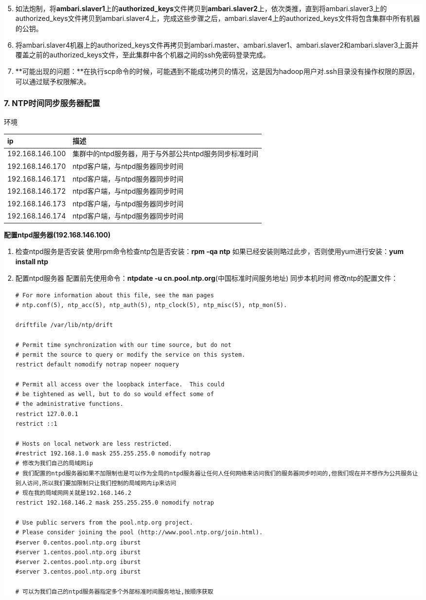 5. 如法炮制，将**ambari.slaver1**上的**authorized_keys**文件拷贝到**ambari.slaver2**上，依次类推，直到将ambari.slaver3上的authorized_keys文件拷贝到ambari.slaver4上，完成这些步骤之后，ambari.slaver4上的authorized_keys文件将包含集群中所有机器的公钥。

6. 将ambari.slaver4机器上的authorized_keys文件再拷贝到ambari.master、ambari.slaver1、ambari.slaver2和ambari.slaver3上面并覆盖之前的authorized_keys文件，至此集群中各个机器之间的ssh免密码登录完成。

7. **可能出现的问题：**在执行scp命令的时候，可能遇到不能成功拷贝的情况，这是因为hadoop用户对.ssh目录没有操作权限的原因，可以通过赋予权限解决。

### 7. NTP时间同步服务器配置

环境

| ip              | 描述                              |
| :-------------- | :------------------------------ |
| 192.168.146.100 | 集群中的ntpd服务器，用于与外部公共ntpd服务同步标准时间 |
| 192.168.146.170 | ntpd客户端，与ntpd服务器同步时间            |
| 192.168.146.171 | ntpd客户端，与ntpd服务器同步时间            |
| 192.168.146.172 | ntpd客户端，与ntpd服务器同步时间            |
| 192.168.146.173 | ntpd客户端，与ntpd服务器同步时间            |
| 192.168.146.174 | ntpd客户端，与ntpd服务器同步时间            |

**配置ntpd服务器(192.168.146.100)**

1. 检查ntpd服务是否安装
   使用rpm命令检查ntp包是否安装：**rpm -qa ntp**
   如果已经安装则略过此步，否则使用yum进行安装：**yum install ntp**

2. 配置ntpd服务器
   配置前先使用命令：**ntpdate -u cn.pool.ntp.org**(中国标准时间服务地址) 同步本机时间
   修改ntp的配置文件：

   ```properties
   # For more information about this file, see the man pages
   # ntp.conf(5), ntp_acc(5), ntp_auth(5), ntp_clock(5), ntp_misc(5), ntp_mon(5).

   driftfile /var/lib/ntp/drift

   # Permit time synchronization with our time source, but do not
   # permit the source to query or modify the service on this system.
   restrict default nomodify notrap nopeer noquery

   # Permit all access over the loopback interface.  This could
   # be tightened as well, but to do so would effect some of
   # the administrative functions.
   restrict 127.0.0.1
   restrict ::1

   # Hosts on local network are less restricted.
   #restrict 192.168.1.0 mask 255.255.255.0 nomodify notrap
   # 修改为我们自己的局域网ip
   # 我们配置的ntpd服务器如果不加限制也是可以作为全局的ntpd服务器让任何人任何网络来访问我们的服务器同步时间的,但我们现在并不想作为公共服务让别人访问,所以我们要加限制只让我们控制的局域网内ip来访问
   # 现在我的局域网网关就是192.168.146.2
   restrict 192.168.146.2 mask 255.255.255.0 nomodify notrap

   # Use public servers from the pool.ntp.org project.
   # Please consider joining the pool (http://www.pool.ntp.org/join.html).
   #server 0.centos.pool.ntp.org iburst
   #server 1.centos.pool.ntp.org iburst
   #server 2.centos.pool.ntp.org iburst
   #server 3.centos.pool.ntp.org iburst

   # 可以为我们自己的ntpd服务器指定多个外部标准时间服务地址,按顺序获取
   ```